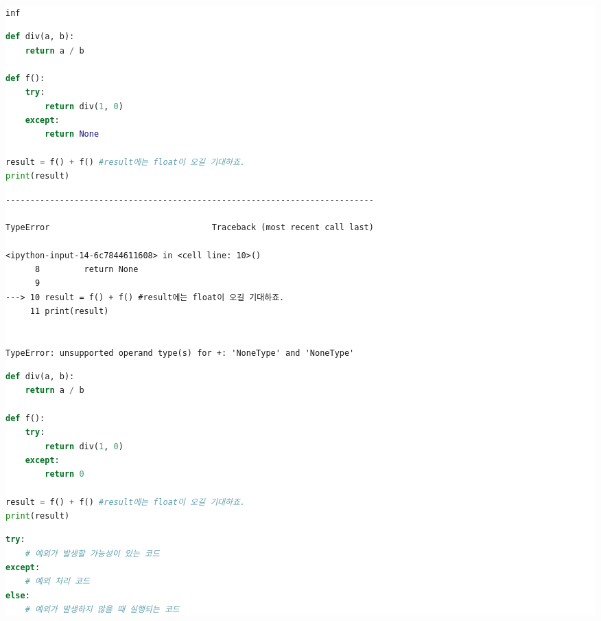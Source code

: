     inf



```python
def div(a, b):
    return a / b

def f():
    try:
        return div(1, 0)
    except:
        return None

result = f() + f() #result에는 float이 오길 기대하죠.
print(result)
```


    ---------------------------------------------------------------------------

    TypeError                                 Traceback (most recent call last)

    <ipython-input-14-6c7844611608> in <cell line: 10>()
          8         return None
          9 
    ---> 10 result = f() + f() #result에는 float이 오길 기대하죠.
         11 print(result)


    TypeError: unsupported operand type(s) for +: 'NoneType' and 'NoneType'



```python
def div(a, b):
    return a / b

def f():
    try:
        return div(1, 0)
    except:
        return 0

result = f() + f() #result에는 float이 오길 기대하죠.
print(result)
```


```python
try:
    # 예외가 발생할 가능성이 있는 코드
except:
    # 예외 처리 코드
else:
    # 예외가 발생하지 않을 때 실행되는 코드
```

